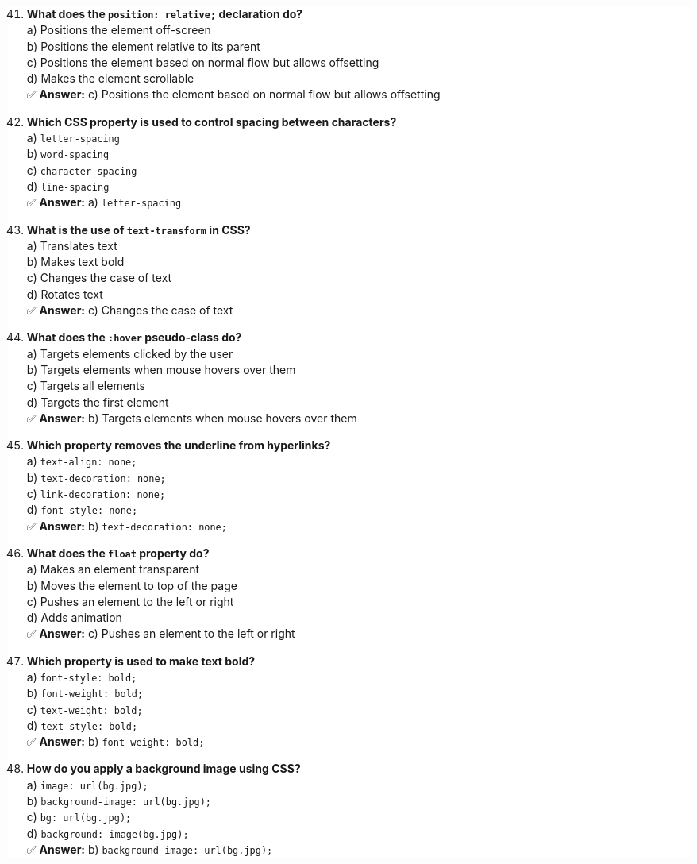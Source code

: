 41. **What does the `position: relative;` declaration do?**  
    a) Positions the element off-screen  
    b) Positions the element relative to its parent  
    c) Positions the element based on normal flow but allows offsetting  
    d) Makes the element scrollable  
    ✅ **Answer:** c) Positions the element based on normal flow but allows offsetting

42. **Which CSS property is used to control spacing between characters?**  
    a) `letter-spacing`  
    b) `word-spacing`  
    c) `character-spacing`  
    d) `line-spacing`  
    ✅ **Answer:** a) `letter-spacing`

43. **What is the use of `text-transform` in CSS?**  
    a) Translates text  
    b) Makes text bold  
    c) Changes the case of text  
    d) Rotates text  
    ✅ **Answer:** c) Changes the case of text

44. **What does the `:hover` pseudo-class do?**  
    a) Targets elements clicked by the user  
    b) Targets elements when mouse hovers over them  
    c) Targets all elements  
    d) Targets the first element  
    ✅ **Answer:** b) Targets elements when mouse hovers over them

45. **Which property removes the underline from hyperlinks?**  
    a) `text-align: none;`  
    b) `text-decoration: none;`  
    c) `link-decoration: none;`  
    d) `font-style: none;`  
    ✅ **Answer:** b) `text-decoration: none;`

46. **What does the `float` property do?**  
    a) Makes an element transparent  
    b) Moves the element to top of the page  
    c) Pushes an element to the left or right  
    d) Adds animation  
    ✅ **Answer:** c) Pushes an element to the left or right

47. **Which property is used to make text bold?**  
    a) `font-style: bold;`  
    b) `font-weight: bold;`  
    c) `text-weight: bold;`  
    d) `text-style: bold;`  
    ✅ **Answer:** b) `font-weight: bold;`

48. **How do you apply a background image using CSS?**  
    a) `image: url(bg.jpg);`  
    b) `background-image: url(bg.jpg);`  
    c) `bg: url(bg.jpg);`  
    d) `background: image(bg.jpg);`  
    ✅ **Answer:** b) `background-image: url(bg.jpg);`
